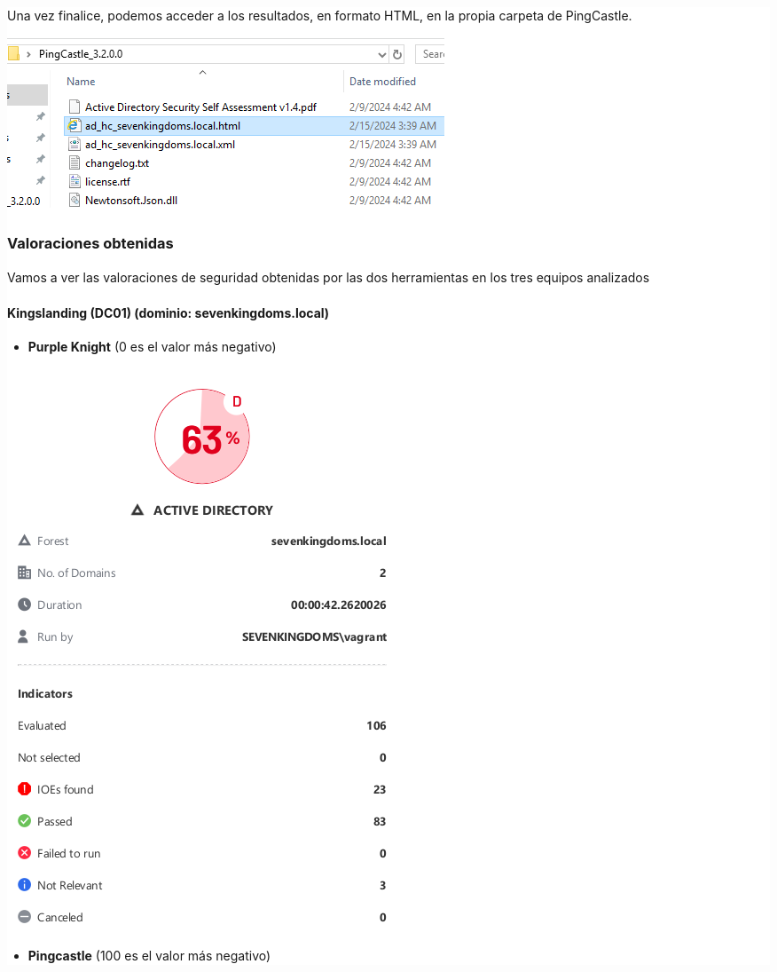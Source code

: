   
Una vez finalice, podemos acceder a los resultados, en formato HTML, en la propia carpeta de PingCastle.  
  
![Pasted image 20240215124511.png](./95-Anexos/Pasted%20image%2020240215124511.png)  
  
### Valoraciones obtenidas  
  
Vamos a ver las valoraciones de seguridad obtenidas por las dos herramientas en los tres equipos analizados  
#### Kingslanding (DC01) (dominio: sevenkingdoms.local)  
  
- **Purple Knight** (0 es el valor más negativo)  
  
![300](./95-Anexos/Pasted%20image%2020240215131916.png)  
- **Pingcastle** (100 es el valor más negativo)  
  